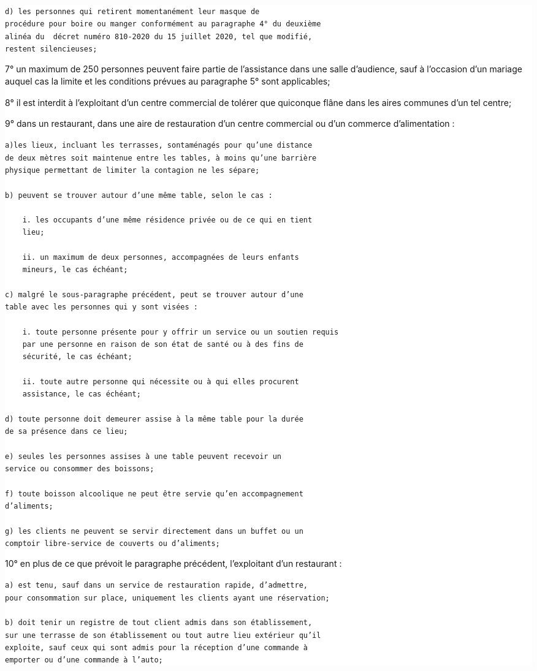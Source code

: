     d) les personnes qui retirent momentanément leur masque de
    procédure pour boire ou manger conformément au paragraphe 4° du deuxième
    alinéa du  décret numéro 810-2020 du 15 juillet 2020, tel que modifié,
    restent silencieuses;

7° un maximum de 250 personnes peuvent faire partie de l’assistance
dans une salle d’audience, sauf à l’occasion d’un mariage auquel cas la limite
et les conditions prévues au paragraphe 5° sont applicables;

8° il est interdit à l’exploitant d’un centre commercial de tolérer que
quiconque flâne dans les aires communes d’un tel centre;

9° dans un restaurant, dans une aire de restauration d’un centre
commercial ou d’un commerce d’alimentation :

    a)les lieux, incluant les terrasses, sontaménagés pour qu’une distance
    de deux mètres soit maintenue entre les tables, à moins qu’une barrière
    physique permettant de limiter la contagion ne les sépare;

    b) peuvent se trouver autour d’une même table, selon le cas :

        i. les occupants d’une même résidence privée ou de ce qui en tient
        lieu;

        ii. un maximum de deux personnes, accompagnées de leurs enfants
        mineurs, le cas échéant;

    c) malgré le sous-paragraphe précédent, peut se trouver autour d’une
    table avec les personnes qui y sont visées :

        i. toute personne présente pour y offrir un service ou un soutien requis
        par une personne en raison de son état de santé ou à des fins de
        sécurité, le cas échéant;

        ii. toute autre personne qui nécessite ou à qui elles procurent
        assistance, le cas échéant;

    d) toute personne doit demeurer assise à la même table pour la durée
    de sa présence dans ce lieu;
    
    e) seules les personnes assises à une table peuvent recevoir un
    service ou consommer des boissons;

    f) toute boisson alcoolique ne peut être servie qu’en accompagnement
    d’aliments;

    g) les clients ne peuvent se servir directement dans un buffet ou un
    comptoir libre-service de couverts ou d’aliments;

10° en plus de ce que prévoit le paragraphe précédent, l’exploitant d’un
restaurant :

    a) est tenu, sauf dans un service de restauration rapide, d’admettre,
    pour consommation sur place, uniquement les clients ayant une réservation;

    b) doit tenir un registre de tout client admis dans son établissement,
    sur une terrasse de son établissement ou tout autre lieu extérieur qu’il
    exploite, sauf ceux qui sont admis pour la réception d’une commande à
    emporter ou d’une commande à l’auto;
